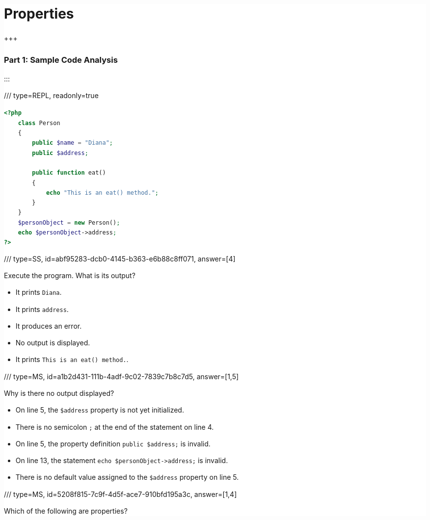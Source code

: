 # Properties

+++

### Part 1: Sample Code Analysis

:::

/// type=REPL, readonly=true

```php
<?php
    class Person 
    {
        public $name = "Diana";
        public $address;
        
        public function eat()
        {
            echo "This is an eat() method.";
        }
    }
    $personObject = new Person();
    echo $personObject->address;
?>
```
/// type=SS, id=abf95283-dcb0-4145-b363-e6b88c8ff071, answer=[4]

Execute the program. What is its output?

 - It prints `Diana`.

 - It prints `address`.

 - It produces an error.

 - No output is displayed.

 - It prints `This is an eat() method.`.


/// type=MS, id=a1b2d431-111b-4adf-9c02-7839c7b8c7d5, answer=[1,5]

Why is there no output displayed?

 - On line 5, the `$address` property is not yet initialized. 

 - There is no semicolon `;` at the end of the statement on line 4.
 
 - On line 5, the property definition `public $address;` is invalid.

 - On line 13, the statement `echo $personObject->address;` is invalid.

 - There is no default value assigned to the `$address` property on line 5.


/// type=MS, id=5208f815-7c9f-4d5f-ace7-910bfd195a3c, answer=[1,4]

Which of the following are properties?
